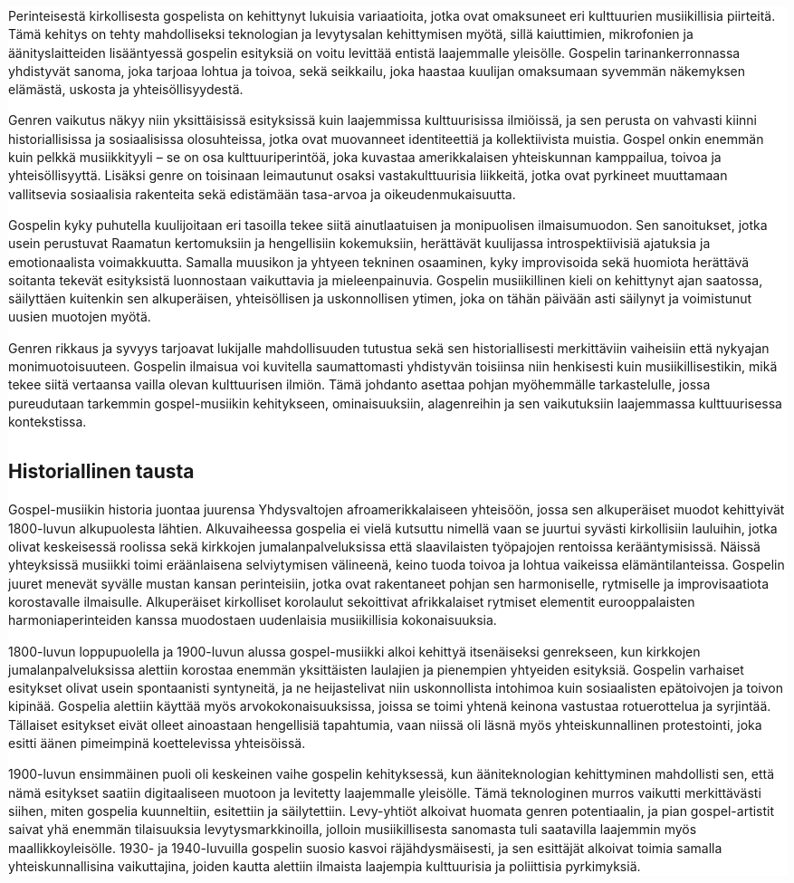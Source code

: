 Perinteisestä kirkollisesta gospelista on kehittynyt lukuisia variaatioita, jotka ovat omaksuneet eri kulttuurien musiikillisia piirteitä. Tämä kehitys on tehty mahdolliseksi teknologian ja levytysalan kehittymisen myötä, sillä kaiuttimien, mikrofonien ja äänityslaitteiden lisääntyessä gospelin esityksiä on voitu levittää entistä laajemmalle yleisölle. Gospelin tarinankerronnassa yhdistyvät sanoma, joka tarjoaa lohtua ja toivoa, sekä seikkailu, joka haastaa kuulijan omaksumaan syvemmän näkemyksen elämästä, uskosta ja yhteisöllisyydestä.

Genren vaikutus näkyy niin yksittäisissä esityksissä kuin laajemmissa kulttuurisissa ilmiöissä, ja sen perusta on vahvasti kiinni historiallisissa ja sosiaalisissa olosuhteissa, jotka ovat muovanneet identiteettiä ja kollektiivista muistia. Gospel onkin enemmän kuin pelkkä musiikkityyli – se on osa kulttuuriperintöä, joka kuvastaa amerikkalaisen yhteiskunnan kamppailua, toivoa ja yhteisöllisyyttä. Lisäksi genre on toisinaan leimautunut osaksi vastakulttuurisia liikkeitä, jotka ovat pyrkineet muuttamaan vallitsevia sosiaalisia rakenteita sekä edistämään tasa-arvoa ja oikeudenmukaisuutta.

Gospelin kyky puhutella kuulijoitaan eri tasoilla tekee siitä ainutlaatuisen ja monipuolisen ilmaisumuodon. Sen sanoitukset, jotka usein perustuvat Raamatun kertomuksiin ja hengellisiin kokemuksiin, herättävät kuulijassa introspektiivisiä ajatuksia ja emotionaalista voimakkuutta. Samalla muusikon ja yhtyeen tekninen osaaminen, kyky improvisoida sekä huomiota herättävä soitanta tekevät esityksistä luonnostaan vaikuttavia ja mieleenpainuvia. Gospelin musiikillinen kieli on kehittynyt ajan saatossa, säilyttäen kuitenkin sen alkuperäisen, yhteisöllisen ja uskonnollisen ytimen, joka on tähän päivään asti säilynyt ja voimistunut uusien muotojen myötä.

Genren rikkaus ja syvyys tarjoavat lukijalle mahdollisuuden tutustua sekä sen historiallisesti merkittäviin vaiheisiin että nykyajan monimuotoisuuteen. Gospelin ilmaisua voi kuvitella saumattomasti yhdistyvän toisiinsa niin henkisesti kuin musiikillisestikin, mikä tekee siitä vertaansa vailla olevan kulttuurisen ilmiön. Tämä johdanto asettaa pohjan myöhemmälle tarkastelulle, jossa pureudutaan tarkemmin gospel-musiikin kehitykseen, ominaisuuksiin, alagenreihin ja sen vaikutuksiin laajemmassa kulttuurisessa kontekstissa.


## Historiallinen tausta

Gospel-musiikin historia juontaa juurensa Yhdysvaltojen afroamerikkalaiseen yhteisöön, jossa sen alkuperäiset muodot kehittyivät 1800-luvun alkupuolesta lähtien. Alkuvaiheessa gospelia ei vielä kutsuttu nimellä vaan se juurtui syvästi kirkollisiin lauluihin, jotka olivat keskeisessä roolissa sekä kirkkojen jumalanpalveluksissa että slaavilaisten työpajojen rentoissa kerääntymisissä. Näissä yhteyksissä musiikki toimi eräänlaisena selviytymisen välineenä, keino tuoda toivoa ja lohtua vaikeissa elämäntilanteissa. Gospelin juuret menevät syvälle mustan kansan perinteisiin, jotka ovat rakentaneet pohjan sen harmoniselle, rytmiselle ja improvisaatiota korostavalle ilmaisulle. Alkuperäiset kirkolliset korolaulut sekoittivat afrikkalaiset rytmiset elementit eurooppalaisten harmoniaperinteiden kanssa muodostaen uudenlaisia musiikillisia kokonaisuuksia.

1800-luvun loppupuolella ja 1900-luvun alussa gospel-musiikki alkoi kehittyä itsenäiseksi genrekseen, kun kirkkojen jumalanpalveluksissa alettiin korostaa enemmän yksittäisten laulajien ja pienempien yhtyeiden esityksiä. Gospelin varhaiset esitykset olivat usein spontaanisti syntyneitä, ja ne heijastelivat niin uskonnollista intohimoa kuin sosiaalisten epätoivojen ja toivon kipinää. Gospelia alettiin käyttää myös arvokokonaisuuksissa, joissa se toimi yhtenä keinona vastustaa rotuerottelua ja syrjintää. Tällaiset esitykset eivät olleet ainoastaan hengellisiä tapahtumia, vaan niissä oli läsnä myös yhteiskunnallinen protestointi, joka esitti äänen pimeimpinä koettelevissa yhteisöissä.

1900-luvun ensimmäinen puoli oli keskeinen vaihe gospelin kehityksessä, kun ääniteknologian kehittyminen mahdollisti sen, että nämä esitykset saatiin digitaaliseen muotoon ja levitetty laajemmalle yleisölle. Tämä teknologinen murros vaikutti merkittävästi siihen, miten gospelia kuunneltiin, esitettiin ja säilytettiin. Levy-yhtiöt alkoivat huomata genren potentiaalin, ja pian gospel-artistit saivat yhä enemmän tilaisuuksia levytysmarkkinoilla, jolloin musiikillisesta sanomasta tuli saatavilla laajemmin myös maallikkoyleisölle. 1930- ja 1940-luvuilla gospelin suosio kasvoi räjähdysmäisesti, ja sen esittäjät alkoivat toimia samalla yhteiskunnallisina vaikuttajina, joiden kautta alettiin ilmaista laajempia kulttuurisia ja poliittisia pyrkimyksiä.
